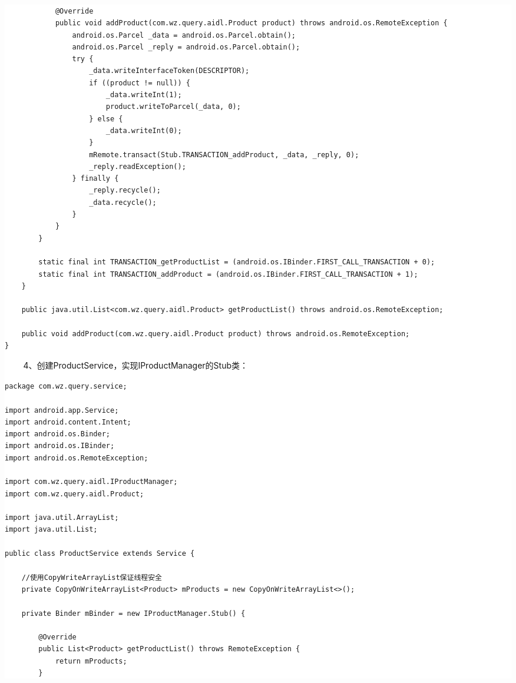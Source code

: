 	            @Override
	            public void addProduct(com.wz.query.aidl.Product product) throws android.os.RemoteException {
	                android.os.Parcel _data = android.os.Parcel.obtain();
	                android.os.Parcel _reply = android.os.Parcel.obtain();
	                try {
	                    _data.writeInterfaceToken(DESCRIPTOR);
	                    if ((product != null)) {
	                        _data.writeInt(1);
	                        product.writeToParcel(_data, 0);
	                    } else {
	                        _data.writeInt(0);
	                    }
	                    mRemote.transact(Stub.TRANSACTION_addProduct, _data, _reply, 0);
	                    _reply.readException();
	                } finally {
	                    _reply.recycle();
	                    _data.recycle();
	                }
	            }
	        }

	        static final int TRANSACTION_getProductList = (android.os.IBinder.FIRST_CALL_TRANSACTION + 0);
	        static final int TRANSACTION_addProduct = (android.os.IBinder.FIRST_CALL_TRANSACTION + 1);
	    }

	    public java.util.List<com.wz.query.aidl.Product> getProductList() throws android.os.RemoteException;

	    public void addProduct(com.wz.query.aidl.Product product) throws android.os.RemoteException;
	}

&nbsp;&nbsp;&nbsp;&nbsp;&nbsp;&nbsp;&nbsp;&nbsp;4、创建ProductService，实现IProductManager的Stub类：

	package com.wz.query.service;

	import android.app.Service;
	import android.content.Intent;
	import android.os.Binder;
	import android.os.IBinder;
	import android.os.RemoteException;

	import com.wz.query.aidl.IProductManager;
	import com.wz.query.aidl.Product;

	import java.util.ArrayList;
	import java.util.List;

	public class ProductService extends Service {

	    //使用CopyWriteArrayList保证线程安全
        private CopyOnWriteArrayList<Product> mProducts = new CopyOnWriteArrayList<>();

	    private Binder mBinder = new IProductManager.Stub() {

	        @Override
	        public List<Product> getProductList() throws RemoteException {
	            return mProducts;
	        }
